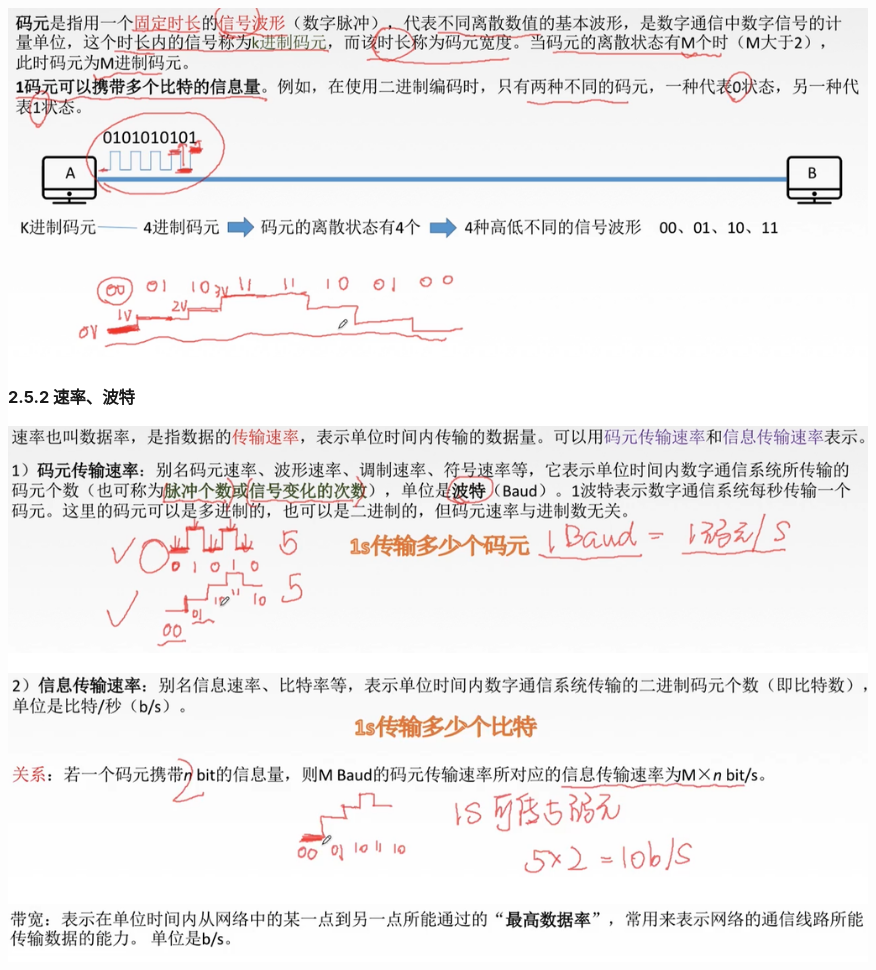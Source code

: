 ![1619840043576](resource/1619840043576.png)

### 2.5.2 速率、波特

![1619840273207](resource/1619840273207.png)

![1619840348660](resource/1619840348660.png)

![1619840404393](resource/1619840404393.png)
